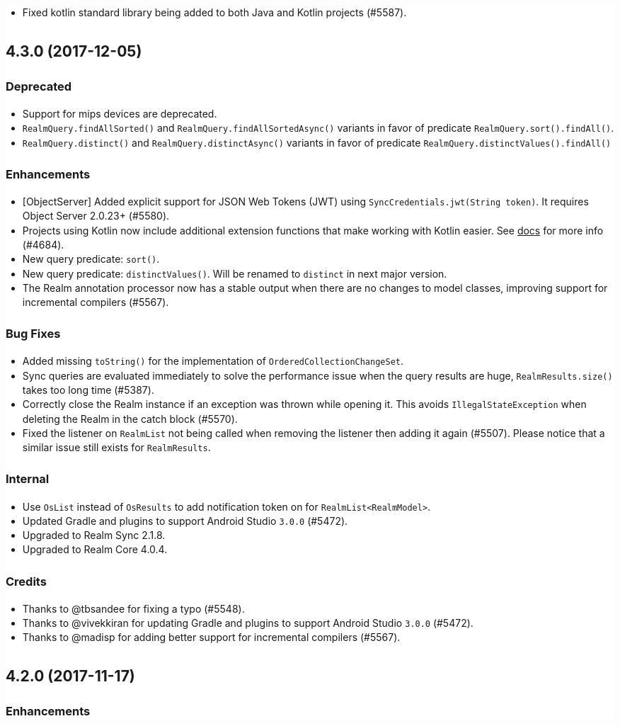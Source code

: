 * Fixed kotlin standard library being added to both Java and Kotlin projects (#5587).


## 4.3.0 (2017-12-05)

### Deprecated

* Support for mips devices are deprecated.
* `RealmQuery.findAllSorted()` and `RealmQuery.findAllSortedAsync()` variants in favor of predicate `RealmQuery.sort().findAll()`.
* `RealmQuery.distinct()` and `RealmQuery.distinctAsync()` variants in favor of predicate `RealmQuery.distinctValues().findAll()`

### Enhancements

* [ObjectServer] Added explicit support for JSON Web Tokens (JWT) using `SyncCredentials.jwt(String token)`. It requires Object Server 2.0.23+ (#5580).
* Projects using Kotlin now include additional extension functions that make working with Kotlin easier. See [docs](https://realm.io/docs/java/latest/#kotlin) for more info (#4684).
* New query predicate: `sort()`.
* New query predicate: `distinctValues()`. Will be renamed to `distinct` in next major version.
* The Realm annotation processor now has a stable output when there are no changes to model classes, improving support for incremental compilers (#5567).

### Bug Fixes

* Added missing `toString()` for the implementation of `OrderedCollectionChangeSet`.
* Sync queries are evaluated immediately to solve the performance issue when the query results are huge, `RealmResults.size()` takes too long time (#5387).
* Correctly close the Realm instance if an exception was thrown while opening it. This avoids `IllegalStateException` when deleting the Realm in the catch block (#5570).
* Fixed the listener on `RealmList` not being called when removing the listener then adding it again (#5507). Please notice that a similar issue still exists for `RealmResults`.

### Internal

* Use `OsList` instead of `OsResults` to add notification token on for `RealmList<RealmModel>`.
* Updated Gradle and plugins to support Android Studio `3.0.0` (#5472).
* Upgraded to Realm Sync 2.1.8.
* Upgraded to Realm Core 4.0.4.

### Credits

* Thanks to @tbsandee for fixing a typo (#5548).
* Thanks to @vivekkiran for updating Gradle and plugins to support Android Studio `3.0.0` (#5472).
* Thanks to @madisp for adding better support for incremental compilers (#5567).


## 4.2.0 (2017-11-17)

### Enhancements
